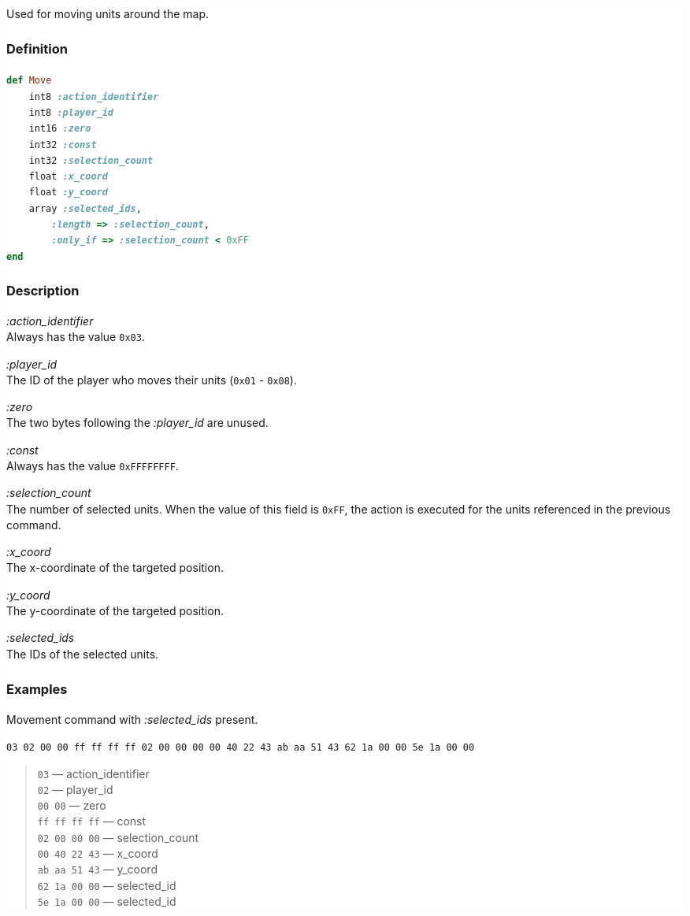 Used for moving units around the map.

### Definition

```ruby
def Move
	int8 :action_identifier
	int8 :player_id
	int16 :zero
	int32 :const
	int32 :selection_count
	float :x_coord
	float :y_coord
	array :selected_ids,
		:length => :selection_count,
 		:only_if => :selection_count < 0xFF
end
```

### Description

*:action_identifier*<br/>
Always has the value `0x03`.

*:player_id*<br/>
The ID of the player who moves their units (`0x01` - `0x08`).

*:zero*<br/>
The two bytes following the *:player_id* are unused.

*:const*<br/>
Always has the value `0xFFFFFFFF`.

*:selection_count*<br/>
The number of selected units. When the value of this field is `0xFF`, the action is executed for the units referenced in the previous command.

*:x_coord*<br/>
The x-coordinate of the targeted position.

*:y_coord*<br/>
The y-coordinate of the targeted position.

*:selected_ids*<br/>
The IDs of the selected units.

### Examples

Movement command with *:selected_ids* present.

`03 02 00 00 ff ff ff ff 02 00 00 00 00 40 22 43 ab aa 51 43 62 1a 00 00 5e 1a 00 00`

>`03` &mdash; action_identifier<br/>
>`02` &mdash; player_id<br/>
>`00 00` &mdash; zero<br/>
>`ff ff ff ff` &mdash; const<br/>
>`02 00 00 00` &mdash; selection_count<br/>
>`00 40 22 43` &mdash; x_coord<br/>
>`ab aa 51 43` &mdash; y_coord<br/>
>`62 1a 00 00` &mdash; selected_id<br/>
>`5e 1a 00 00` &mdash; selected_id
